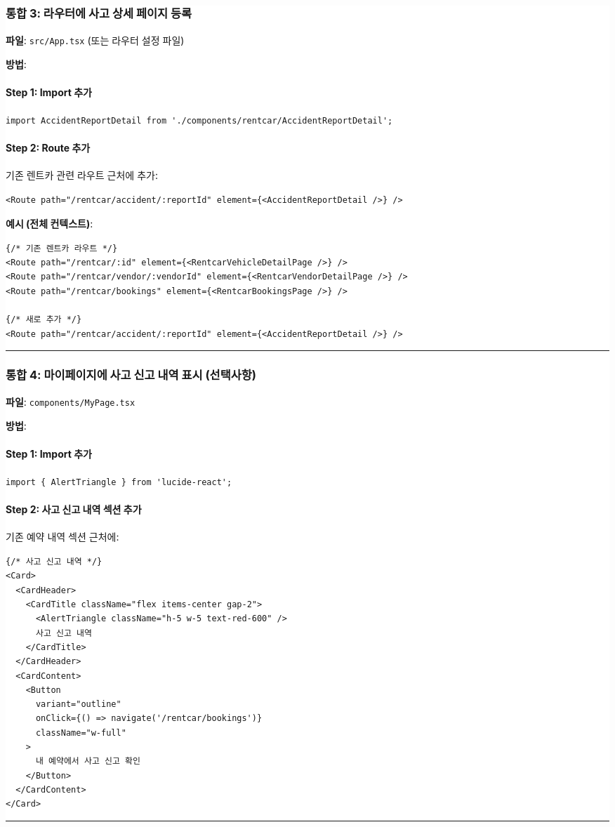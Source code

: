 
### 통합 3: 라우터에 사고 상세 페이지 등록

**파일**: `src/App.tsx` (또는 라우터 설정 파일)

**방법**:

#### Step 1: Import 추가
```tsx
import AccidentReportDetail from './components/rentcar/AccidentReportDetail';
```

#### Step 2: Route 추가

기존 렌트카 관련 라우트 근처에 추가:
```tsx
<Route path="/rentcar/accident/:reportId" element={<AccidentReportDetail />} />
```

**예시 (전체 컨텍스트)**:
```tsx
{/* 기존 렌트카 라우트 */}
<Route path="/rentcar/:id" element={<RentcarVehicleDetailPage />} />
<Route path="/rentcar/vendor/:vendorId" element={<RentcarVendorDetailPage />} />
<Route path="/rentcar/bookings" element={<RentcarBookingsPage />} />

{/* 새로 추가 */}
<Route path="/rentcar/accident/:reportId" element={<AccidentReportDetail />} />
```

---

### 통합 4: 마이페이지에 사고 신고 내역 표시 (선택사항)

**파일**: `components/MyPage.tsx`

**방법**:

#### Step 1: Import 추가
```tsx
import { AlertTriangle } from 'lucide-react';
```

#### Step 2: 사고 신고 내역 섹션 추가

기존 예약 내역 섹션 근처에:
```tsx
{/* 사고 신고 내역 */}
<Card>
  <CardHeader>
    <CardTitle className="flex items-center gap-2">
      <AlertTriangle className="h-5 w-5 text-red-600" />
      사고 신고 내역
    </CardTitle>
  </CardHeader>
  <CardContent>
    <Button
      variant="outline"
      onClick={() => navigate('/rentcar/bookings')}
      className="w-full"
    >
      내 예약에서 사고 신고 확인
    </Button>
  </CardContent>
</Card>
```

---